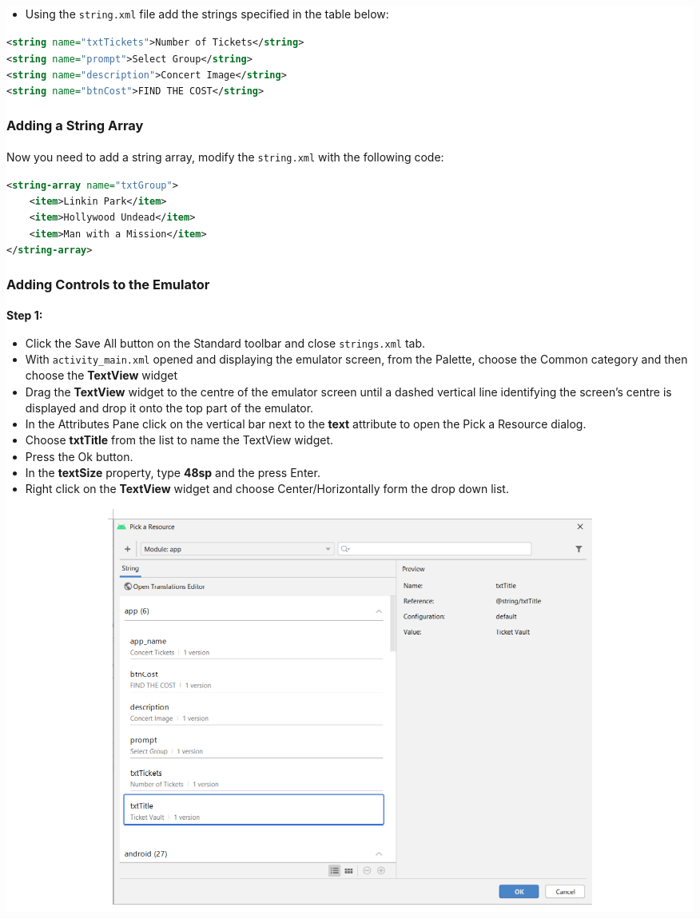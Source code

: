 </div>

- Using the `string.xml` file add the strings specified in the table below:

```xml
<string name="txtTickets">Number of Tickets</string> 
<string name="prompt">Select Group</string>
<string name="description">Concert Image</string>
<string name="btnCost">FIND THE COST</string>
```

### Adding a String Array

Now you need to add a string array, modify the `string.xml` with the following code:

```xml
<string-array name="txtGroup">
    <item>Linkin Park</item>
    <item>Hollywood Undead</item>
    <item>Man with a Mission</item>
</string-array>
```

### Adding Controls to the Emulator
**Step 1:**
- Click the Save All button on the Standard toolbar and close `strings.xml` tab.
- With `activity_main.xml` opened and displaying the emulator screen, from the Palette, choose the Common category and then choose the **TextView** widget 
- Drag the **TextView** widget to the centre of the emulator screen until a dashed vertical line identifying the screen’s centre is displayed and drop it onto the top part of the emulator.  
- In the Attributes Pane click on the vertical bar next to the **text** attribute to open the Pick a Resource dialog. 
- Choose **txtTitle** from the list to name the TextView widget.
- Press the Ok button.
- In the **textSize** property, type **48sp** and the press Enter.  
- Right click on the **TextView** widget and choose Center/Horizontally form the drop down list. 

<div align=center>

![](./figures/pickResource1.png)
